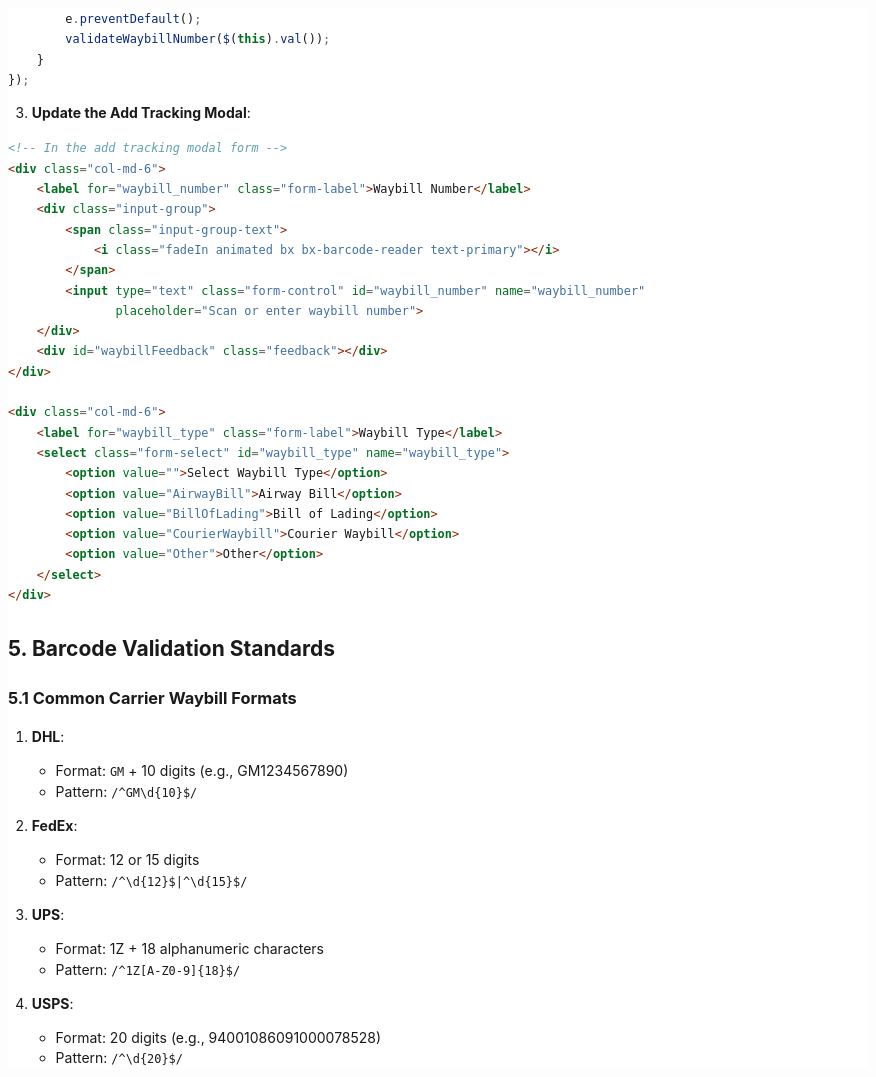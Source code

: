 ```javascript
        e.preventDefault();
        validateWaybillNumber($(this).val());
    }
});
```

3. **Update the Add Tracking Modal**:
```html
<!-- In the add tracking modal form -->
<div class="col-md-6">
    <label for="waybill_number" class="form-label">Waybill Number</label>
    <div class="input-group">
        <span class="input-group-text">
            <i class="fadeIn animated bx bx-barcode-reader text-primary"></i>
        </span>
        <input type="text" class="form-control" id="waybill_number" name="waybill_number" 
               placeholder="Scan or enter waybill number">
    </div>
    <div id="waybillFeedback" class="feedback"></div>
</div>

<div class="col-md-6">
    <label for="waybill_type" class="form-label">Waybill Type</label>
    <select class="form-select" id="waybill_type" name="waybill_type">
        <option value="">Select Waybill Type</option>
        <option value="AirwayBill">Airway Bill</option>
        <option value="BillOfLading">Bill of Lading</option>
        <option value="CourierWaybill">Courier Waybill</option>
        <option value="Other">Other</option>
    </select>
</div>
```

## 5. Barcode Validation Standards

### 5.1 Common Carrier Waybill Formats

1. **DHL**:
   - Format: `GM` + 10 digits (e.g., GM1234567890)
   - Pattern: `/^GM\d{10}$/`

2. **FedEx**:
   - Format: 12 or 15 digits
   - Pattern: `/^\d{12}$|^\d{15}$/`

3. **UPS**:
   - Format: 1Z + 18 alphanumeric characters
   - Pattern: `/^1Z[A-Z0-9]{18}$/`

4. **USPS**:
   - Format: 20 digits (e.g., 94001086091000078528)
   - Pattern: `/^\d{20}$/`
